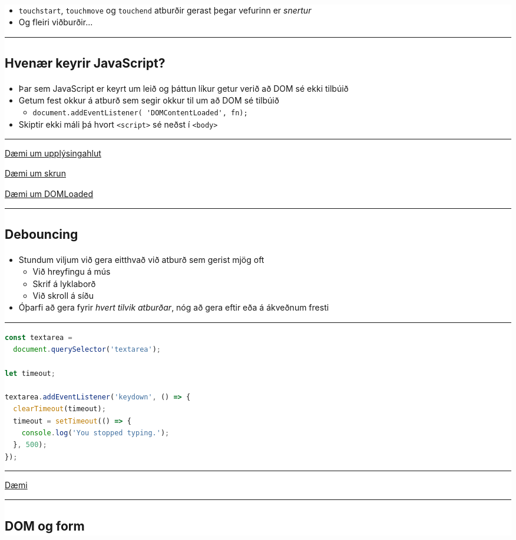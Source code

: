 * `touchstart`, `touchmove` og `touchend` atburðir gerast þegar vefurinn er _snertur_
* Og fleiri viðburðir...

***

## Hvenær keyrir JavaScript?

* Þar sem JavaScript er keyrt um leið og þáttun líkur getur verið að DOM sé ekki tilbúið
* Getum fest okkur á atburð sem segir okkur til um að DOM sé tilbúið
  - `document.addEventListener( 'DOMContentLoaded', fn);`
* Skiptir ekki máli þá hvort `<script>` sé neðst í `<body>`

***

[Dæmi um upplýsingahlut](daemi/events/event.html)

[Dæmi um skrun](daemi/events/scroll.html)

[Dæmi um DOMLoaded](daemi/events/domloaded.html)

***

## Debouncing

* Stundum viljum við gera eitthvað við atburð sem gerist mjög oft
  - Við hreyfingu á mús
  - Skrif á lyklaborð
  - Við skroll á síðu
* Óþarfi að gera fyrir _hvert tilvik atburðar_, nóg að gera eftir eða á ákveðnum fresti

***



```javascript
const textarea =
  document.querySelector('textarea');

let timeout;

textarea.addEventListener('keydown', () => {
  clearTimeout(timeout);
  timeout = setTimeout(() => {
    console.log('You stopped typing.');
  }, 500);
});
```

***

[Dæmi](daemi/events/debounce.html)

---

## DOM og form
